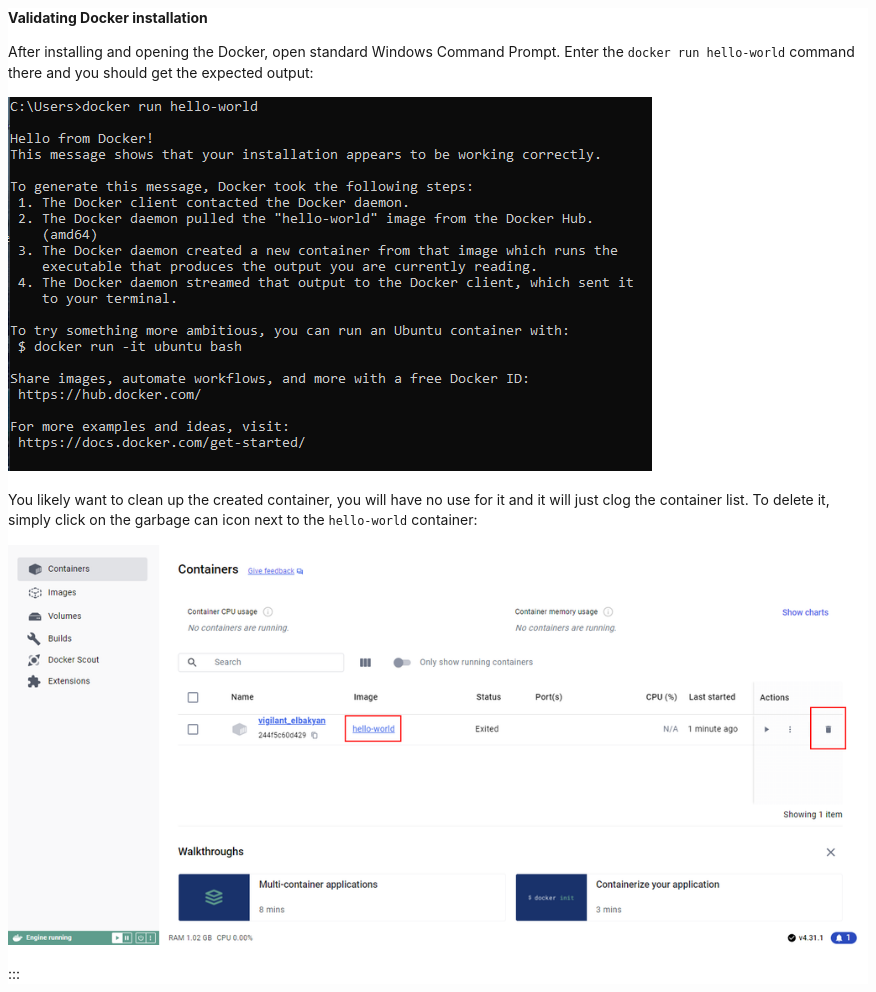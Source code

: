 **Validating Docker installation**

After installing and opening the Docker, open standard Windows Command Prompt. Enter the `docker run hello-world` command there and you should get the expected output:

![](./images/docker-windows-hello-world.png)

You likely want to clean up the created container, you will have no use for it and it will just clog the container list. To delete it, simply click on the garbage can icon next to the `hello-world` container:

![](./images/docker-windows-delete-hello-world.png)

:::
